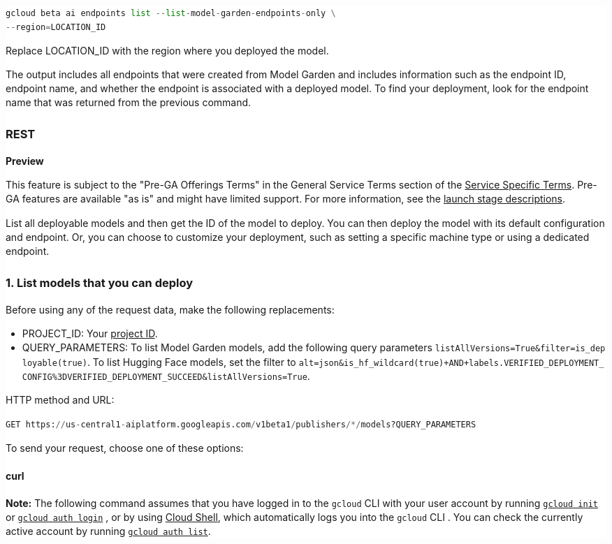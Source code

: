  ```python
 gcloud beta ai endpoints list --list-model-garden-endpoints-only \
 --region=LOCATION_ID

 ```

 Replace LOCATION\_ID with the region where you deployed the
 model.

 The output includes all endpoints that were created from
 Model Garden and includes information such as the endpoint ID,
 endpoint name, and whether the endpoint is associated with a deployed model.
 To find your deployment, look for the endpoint name that was returned from
 the previous command.

### REST

**Preview**

This feature is subject to the "Pre-GA Offerings Terms" in the General Service Terms section
of the [Service Specific Terms](https://cloud.google.com/terms/service-terms#1).
Pre-GA features are available "as is" and might have limited support.
For more information, see the
[launch stage descriptions](https://cloud.google.com/products#product-launch-stages).

List all deployable models and then get the ID of the model to deploy. You can
then deploy the model with its default configuration and endpoint. Or, you can
choose to customize your deployment, such as setting a specific machine type or
using a dedicated endpoint.

### 1. List models that you can deploy

Before using any of the request data,
make the following replacements:

- PROJECT\_ID: Your [project ID](https://cloud.google.com/resource-manager/docs/creating-managing-projects#identifiers).
- QUERY\_PARAMETERS: To list Model Garden
 models, add the following query parameters
 `listAllVersions=True&filter=is_deployable(true)`. To list
 Hugging Face models, set the filter to
 `alt=json&is_hf_wildcard(true)+AND+labels.VERIFIED_DEPLOYMENT_CONFIG%3DVERIFIED_DEPLOYMENT_SUCCEED&listAllVersions=True`.

HTTP method and URL:

```python
GET https://us-central1-aiplatform.googleapis.com/v1beta1/publishers/*/models?QUERY_PARAMETERS
```

To send your request, choose one of these options:

#### curl

**Note:**
The following command assumes that you have logged in to
the `gcloud` CLI with your user account by running
[`gcloud init`](https://cloud.google.com/sdk/gcloud/reference/init)
or
[`gcloud auth login`](https://cloud.google.com/sdk/gcloud/reference/auth/login)
, or by using [Cloud Shell](https://cloud.google.com/shell/docs),
which automatically logs you into the `gcloud` CLI
.
You can check the currently active account by running
[`gcloud auth list`](https://cloud.google.com/sdk/gcloud/reference/auth/list).
